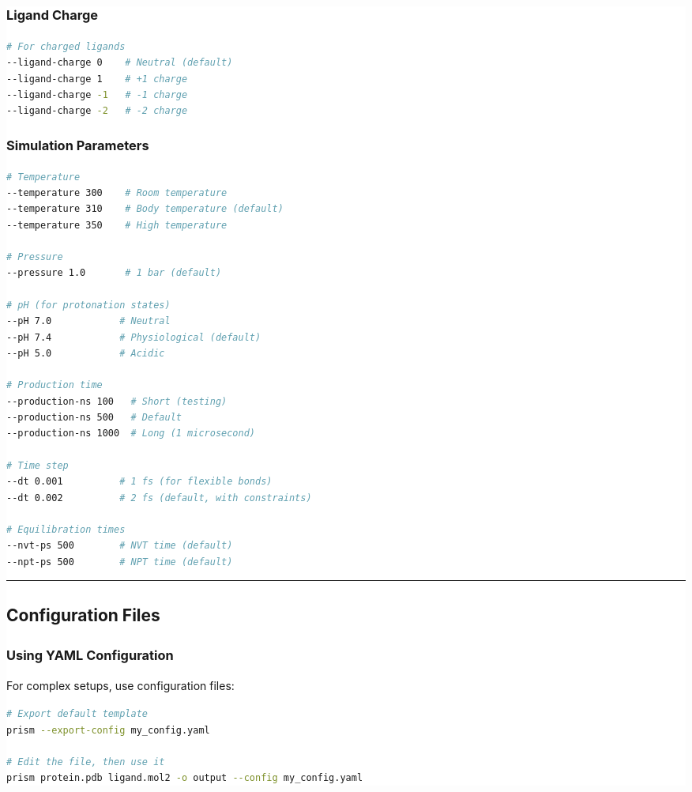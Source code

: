 ### Ligand Charge

```bash
# For charged ligands
--ligand-charge 0    # Neutral (default)
--ligand-charge 1    # +1 charge
--ligand-charge -1   # -1 charge
--ligand-charge -2   # -2 charge
```

### Simulation Parameters

```bash
# Temperature
--temperature 300    # Room temperature
--temperature 310    # Body temperature (default)
--temperature 350    # High temperature

# Pressure
--pressure 1.0       # 1 bar (default)

# pH (for protonation states)
--pH 7.0            # Neutral
--pH 7.4            # Physiological (default)
--pH 5.0            # Acidic

# Production time
--production-ns 100   # Short (testing)
--production-ns 500   # Default
--production-ns 1000  # Long (1 microsecond)

# Time step
--dt 0.001          # 1 fs (for flexible bonds)
--dt 0.002          # 2 fs (default, with constraints)

# Equilibration times
--nvt-ps 500        # NVT time (default)
--npt-ps 500        # NPT time (default)
```

---

## Configuration Files

### Using YAML Configuration

For complex setups, use configuration files:

```bash
# Export default template
prism --export-config my_config.yaml

# Edit the file, then use it
prism protein.pdb ligand.mol2 -o output --config my_config.yaml
```
